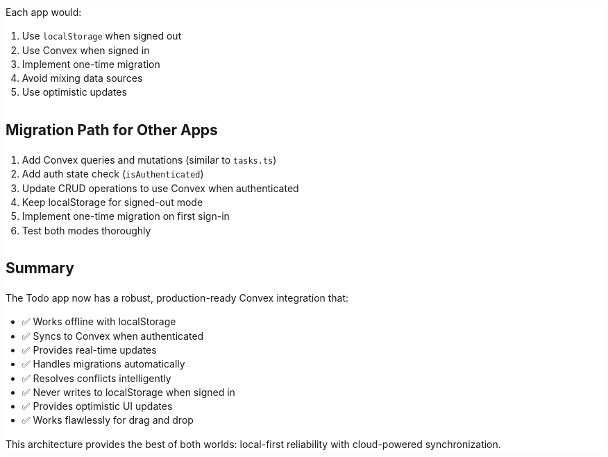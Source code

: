 Each app would:
1. Use `localStorage` when signed out
2. Use Convex when signed in
3. Implement one-time migration
4. Avoid mixing data sources
5. Use optimistic updates

## Migration Path for Other Apps

1. Add Convex queries and mutations (similar to `tasks.ts`)
2. Add auth state check (`isAuthenticated`)
3. Update CRUD operations to use Convex when authenticated
4. Keep localStorage for signed-out mode
5. Implement one-time migration on first sign-in
6. Test both modes thoroughly

## Summary

The Todo app now has a robust, production-ready Convex integration that:
- ✅ Works offline with localStorage
- ✅ Syncs to Convex when authenticated
- ✅ Provides real-time updates
- ✅ Handles migrations automatically
- ✅ Resolves conflicts intelligently
- ✅ Never writes to localStorage when signed in
- ✅ Provides optimistic UI updates
- ✅ Works flawlessly for drag and drop

This architecture provides the best of both worlds: local-first reliability with cloud-powered synchronization.

